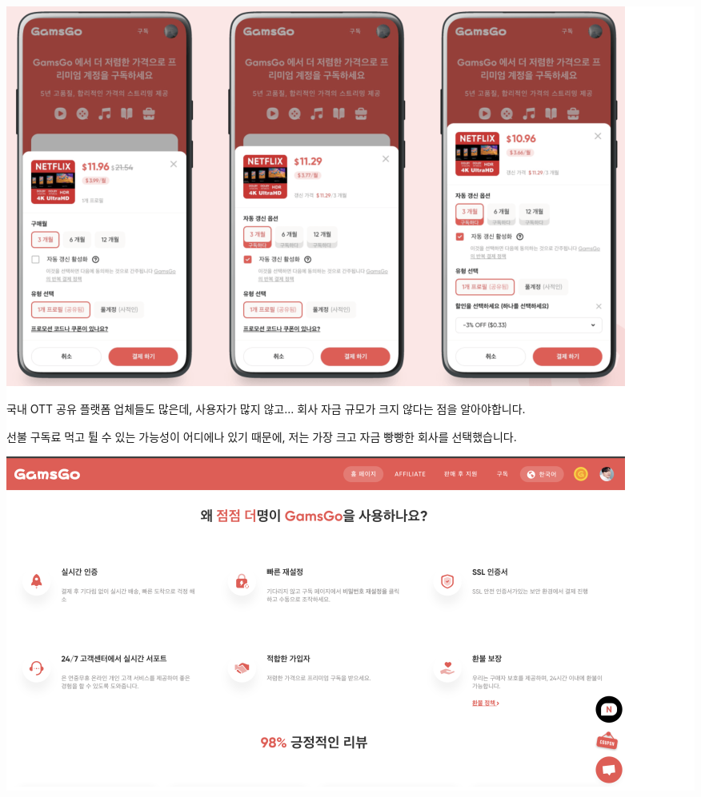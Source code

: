 ![4](/assets/img/223572688049/4.png)

국내 OTT 공유 플랫폼 업체들도 많은데, 사용자가 많지 않고... 회사 자금 규모가 크지 않다는 점을 알아야합니다.

선불 구독료 먹고 튈 수 있는 가능성이 어디에나 있기 때문에, 저는 가장 크고 자금 빵빵한 회사를 선택했습니다.

![5](/assets/img/223572688049/5.png)
